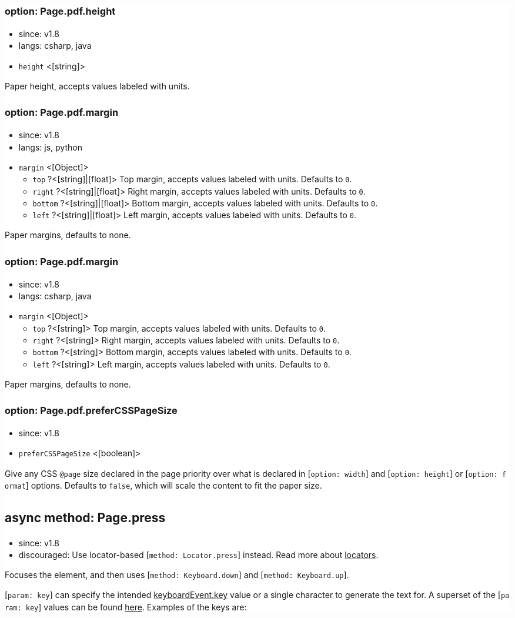 ### option: Page.pdf.height
* since: v1.8
* langs: csharp, java
- `height` <[string]>

Paper height, accepts values labeled with units.

### option: Page.pdf.margin
* since: v1.8
* langs: js, python
- `margin` <[Object]>
  - `top` ?<[string]|[float]> Top margin, accepts values labeled with units. Defaults to `0`.
  - `right` ?<[string]|[float]> Right margin, accepts values labeled with units. Defaults to `0`.
  - `bottom` ?<[string]|[float]> Bottom margin, accepts values labeled with units. Defaults to `0`.
  - `left` ?<[string]|[float]> Left margin, accepts values labeled with units. Defaults to `0`.

Paper margins, defaults to none.

### option: Page.pdf.margin
* since: v1.8
* langs: csharp, java
- `margin` <[Object]>
  - `top` ?<[string]> Top margin, accepts values labeled with units. Defaults to `0`.
  - `right` ?<[string]> Right margin, accepts values labeled with units. Defaults to `0`.
  - `bottom` ?<[string]> Bottom margin, accepts values labeled with units. Defaults to `0`.
  - `left` ?<[string]> Left margin, accepts values labeled with units. Defaults to `0`.

Paper margins, defaults to none.

### option: Page.pdf.preferCSSPageSize
* since: v1.8
- `preferCSSPageSize` <[boolean]>

Give any CSS `@page` size declared in the page priority over what is declared in [`option: width`] and
[`option: height`] or [`option: format`] options. Defaults to `false`, which will scale the content to fit the paper
size.

## async method: Page.press
* since: v1.8
* discouraged: Use locator-based [`method: Locator.press`] instead. Read more about [locators](../locators.md).

Focuses the element, and then uses [`method: Keyboard.down`] and [`method: Keyboard.up`].

[`param: key`] can specify the intended
[keyboardEvent.key](https://developer.mozilla.org/en-US/docs/Web/API/KeyboardEvent/key) value or a single character to
generate the text for. A superset of the [`param: key`] values can be found
[here](https://developer.mozilla.org/en-US/docs/Web/API/KeyboardEvent/key/Key_Values). Examples of the keys are:
